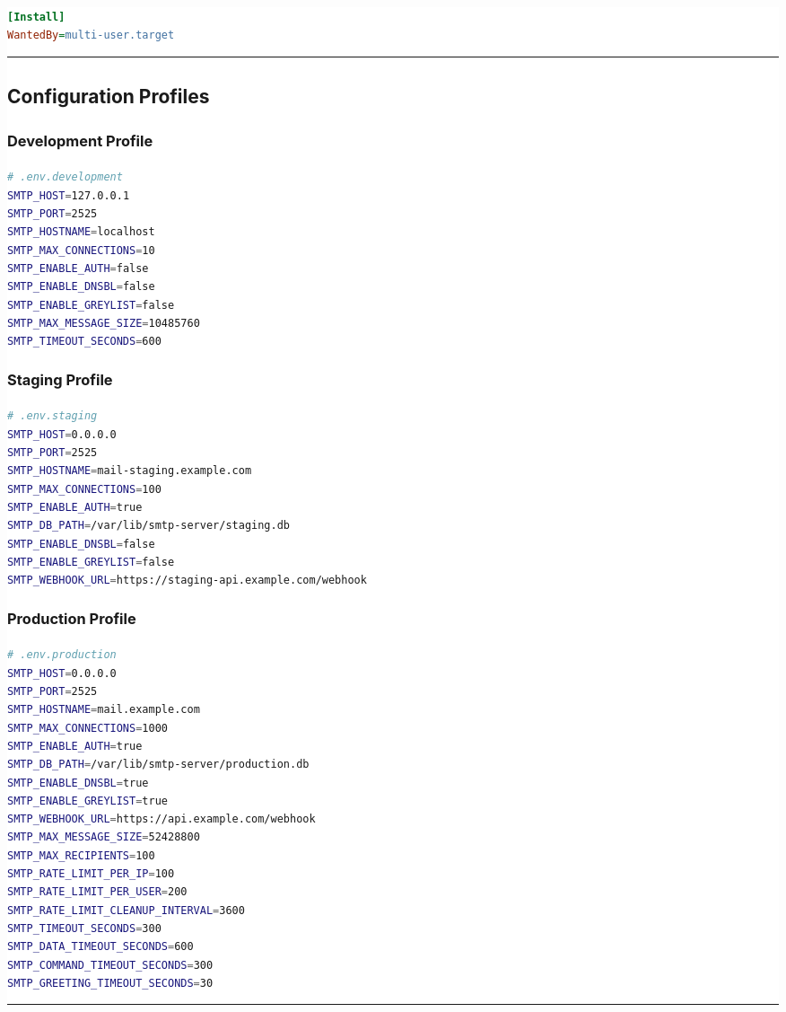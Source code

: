 ```ini
[Install]
WantedBy=multi-user.target
```

---

## Configuration Profiles

### Development Profile

```bash
# .env.development
SMTP_HOST=127.0.0.1
SMTP_PORT=2525
SMTP_HOSTNAME=localhost
SMTP_MAX_CONNECTIONS=10
SMTP_ENABLE_AUTH=false
SMTP_ENABLE_DNSBL=false
SMTP_ENABLE_GREYLIST=false
SMTP_MAX_MESSAGE_SIZE=10485760
SMTP_TIMEOUT_SECONDS=600
```

### Staging Profile

```bash
# .env.staging
SMTP_HOST=0.0.0.0
SMTP_PORT=2525
SMTP_HOSTNAME=mail-staging.example.com
SMTP_MAX_CONNECTIONS=100
SMTP_ENABLE_AUTH=true
SMTP_DB_PATH=/var/lib/smtp-server/staging.db
SMTP_ENABLE_DNSBL=false
SMTP_ENABLE_GREYLIST=false
SMTP_WEBHOOK_URL=https://staging-api.example.com/webhook
```

### Production Profile

```bash
# .env.production
SMTP_HOST=0.0.0.0
SMTP_PORT=2525
SMTP_HOSTNAME=mail.example.com
SMTP_MAX_CONNECTIONS=1000
SMTP_ENABLE_AUTH=true
SMTP_DB_PATH=/var/lib/smtp-server/production.db
SMTP_ENABLE_DNSBL=true
SMTP_ENABLE_GREYLIST=true
SMTP_WEBHOOK_URL=https://api.example.com/webhook
SMTP_MAX_MESSAGE_SIZE=52428800
SMTP_MAX_RECIPIENTS=100
SMTP_RATE_LIMIT_PER_IP=100
SMTP_RATE_LIMIT_PER_USER=200
SMTP_RATE_LIMIT_CLEANUP_INTERVAL=3600
SMTP_TIMEOUT_SECONDS=300
SMTP_DATA_TIMEOUT_SECONDS=600
SMTP_COMMAND_TIMEOUT_SECONDS=300
SMTP_GREETING_TIMEOUT_SECONDS=30
```

---